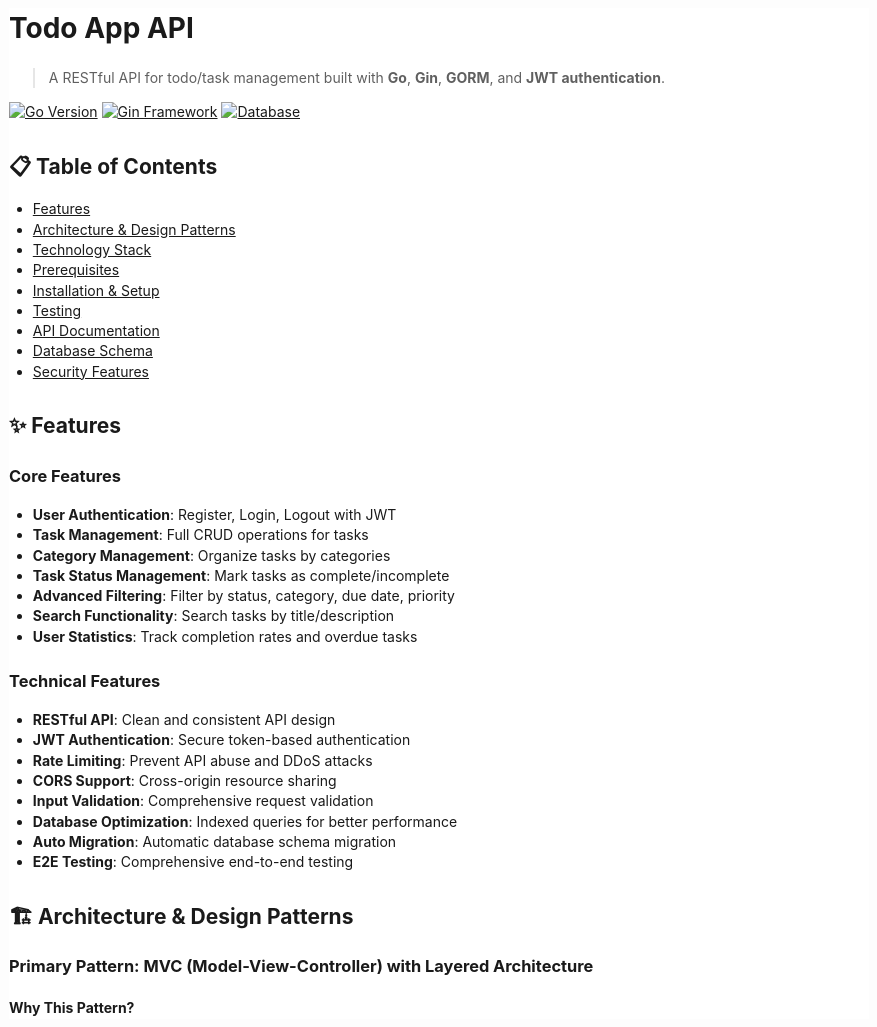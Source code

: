 # Todo App API

> A RESTful API for todo/task management built with **Go**, **Gin**, **GORM**, and **JWT authentication**.

[![Go Version](https://img.shields.io/badge/Go-1.23+-blue.svg)](https://golang.org)
[![Gin Framework](https://img.shields.io/badge/Framework-Gin-green.svg)](https://gin-gonic.com)
[![Database](https://img.shields.io/badge/Database-MySQL-orange.svg)](https://mysql.com)

## 📋 Table of Contents

- [Features](#-features)
- [Architecture & Design Patterns](#️-architecture--design-patterns)
- [Technology Stack](#️-technology-stack)
- [Prerequisites](#-prerequisites)
- [Installation & Setup](#-installation--setup)
- [Testing](#-testing)
- [API Documentation](#-api-documentation)
- [Database Schema](#-database-schema)
- [Security Features](#-security-features)

## ✨ Features

### Core Features
- **User Authentication**: Register, Login, Logout with JWT
- **Task Management**: Full CRUD operations for tasks
- **Category Management**: Organize tasks by categories
- **Task Status Management**: Mark tasks as complete/incomplete
- **Advanced Filtering**: Filter by status, category, due date, priority
- **Search Functionality**: Search tasks by title/description
- **User Statistics**: Track completion rates and overdue tasks

### Technical Features
- **RESTful API**: Clean and consistent API design
- **JWT Authentication**: Secure token-based authentication
- **Rate Limiting**: Prevent API abuse and DDoS attacks
- **CORS Support**: Cross-origin resource sharing
- **Input Validation**: Comprehensive request validation
- **Database Optimization**: Indexed queries for better performance
- **Auto Migration**: Automatic database schema migration
- **E2E Testing**: Comprehensive end-to-end testing

## 🏗️ Architecture & Design Patterns

### **Primary Pattern: MVC (Model-View-Controller) with Layered Architecture**

#### **Why This Pattern?**
